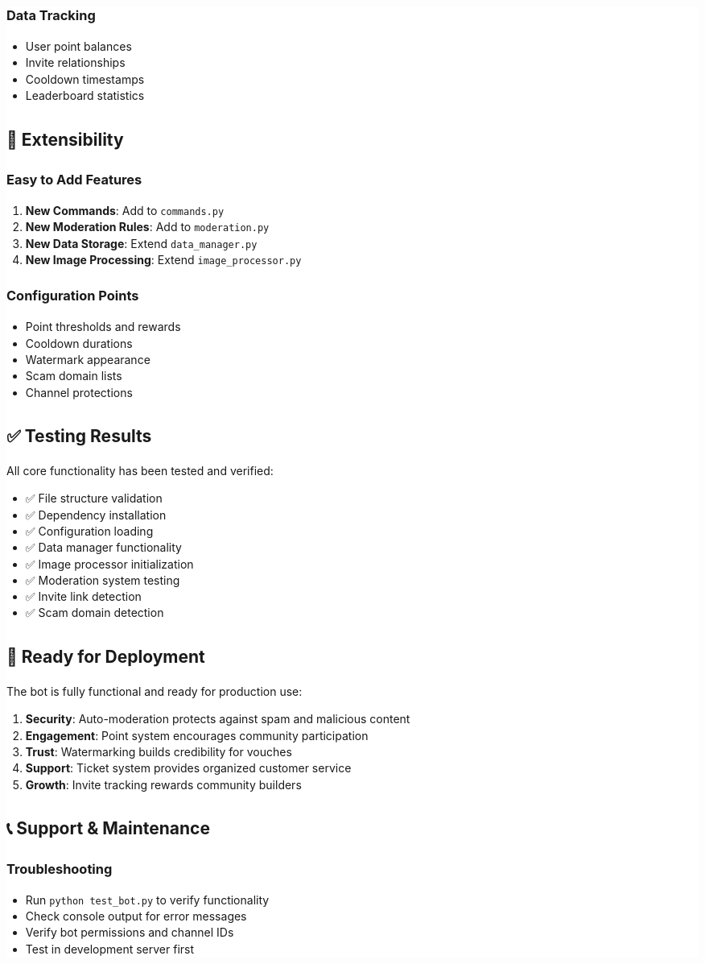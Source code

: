 ### Data Tracking
- User point balances
- Invite relationships
- Cooldown timestamps
- Leaderboard statistics

## 🔄 Extensibility

### Easy to Add Features
1. **New Commands**: Add to `commands.py`
2. **New Moderation Rules**: Add to `moderation.py`
3. **New Data Storage**: Extend `data_manager.py`
4. **New Image Processing**: Extend `image_processor.py`

### Configuration Points
- Point thresholds and rewards
- Cooldown durations
- Watermark appearance
- Scam domain lists
- Channel protections

## ✅ Testing Results

All core functionality has been tested and verified:
- ✅ File structure validation
- ✅ Dependency installation
- ✅ Configuration loading
- ✅ Data manager functionality
- ✅ Image processor initialization
- ✅ Moderation system testing
- ✅ Invite link detection
- ✅ Scam domain detection

## 🎉 Ready for Deployment

The bot is fully functional and ready for production use:

1. **Security**: Auto-moderation protects against spam and malicious content
2. **Engagement**: Point system encourages community participation
3. **Trust**: Watermarking builds credibility for vouches
4. **Support**: Ticket system provides organized customer service
5. **Growth**: Invite tracking rewards community builders

## 📞 Support & Maintenance

### Troubleshooting
- Run `python test_bot.py` to verify functionality
- Check console output for error messages
- Verify bot permissions and channel IDs
- Test in development server first
